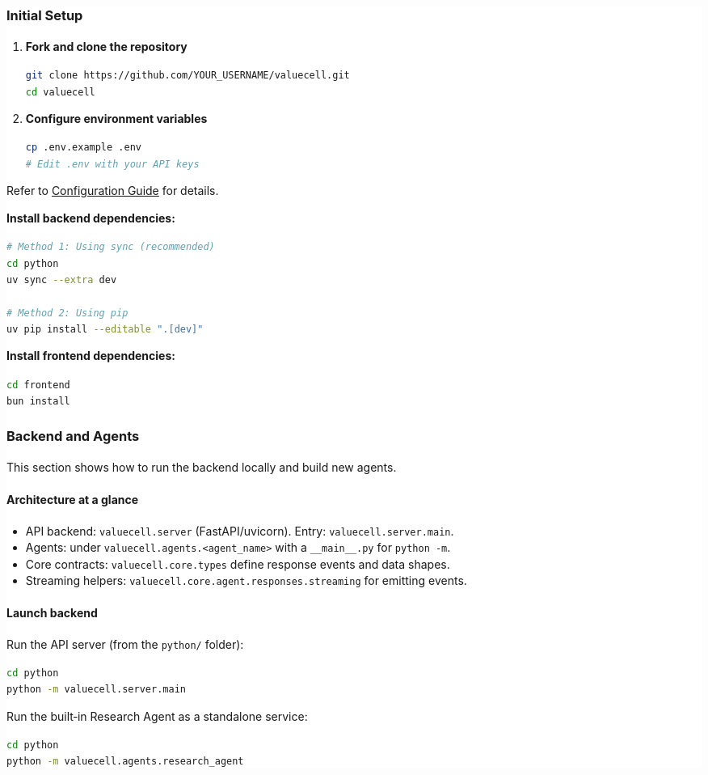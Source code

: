 ### Initial Setup

1. **Fork and clone the repository**

   ```bash
   git clone https://github.com/YOUR_USERNAME/valuecell.git
   cd valuecell
   ```

2. **Configure environment variables**

   ```bash
   cp .env.example .env
   # Edit .env with your API keys
   ```

Refer to [Configuration Guide](../docs/CONFIGURATION_GUIDE.md) for details.

**Install backend dependencies:**

```bash
# Method 1: Using sync (recommended)
cd python
uv sync --extra dev

# Method 2: Using pip
uv pip install --editable ".[dev]"
```

**Install frontend dependencies:**

```bash
cd frontend
bun install
```

### Backend and Agents

This section shows how to run the backend locally and build new agents.

#### Architecture at a glance

- API backend: `valuecell.server` (FastAPI/uvicorn). Entry: `valuecell.server.main`.
- Agents: under `valuecell.agents.<agent_name>` with a `__main__.py` for `python -m`.
- Core contracts: `valuecell.core.types` define response events and data shapes.
- Streaming helpers: `valuecell.core.agent.responses.streaming` for emitting events.

#### Launch backend

Run the API server (from the `python/` folder):

```bash
cd python
python -m valuecell.server.main
```

Run the built‑in Research Agent as a standalone service:

```bash
cd python
python -m valuecell.agents.research_agent
```
